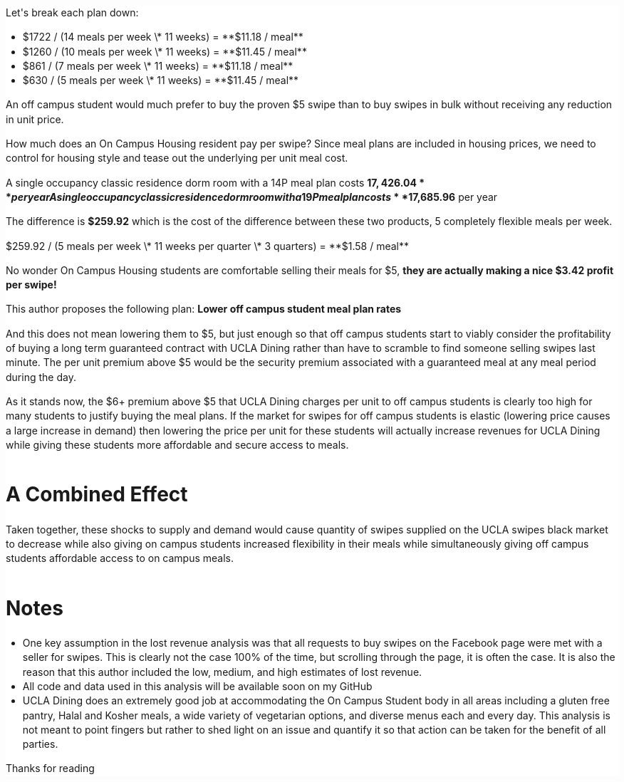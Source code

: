 Let's break each plan down:

* $1722 / (14 meals per week \* 11 weeks) = **$11.18 / meal**
* $1260 / (10 meals per week \* 11 weeks) = **$11.45 / meal**
* $861 / (7 meals per week \* 11 weeks) = **$11.18 / meal**
* $630 / (5 meals per week \* 11 weeks) = **$11.45 / meal**

An off campus student would much prefer to buy the proven $5 swipe than to buy swipes in bulk without receiving any reduction in unit price. 

How much does an On Campus Housing resident pay per swipe? Since meal plans are included in housing prices, we need to control for housing style and tease out the underlying per unit meal cost.

A single occupancy classic residence dorm room with a 14P meal plan costs **$17,426.04** per year
A single occupancy classic residence dorm room with a 19P meal plan costs **$17,685.96** per year

The difference is **$259.92** which is the cost of the difference between these two products, 5 completely flexible meals per week. 

$259.92 / (5 meals per week \* 11 weeks per quarter \* 3 quarters) = **$1.58 / meal**

No wonder On Campus Housing students are comfortable selling their meals for $5, **they are actually making a nice $3.42 profit per swipe!**

This author proposes the following plan: **Lower off campus student meal plan rates**

And this does not mean lowering them to $5, but just enough so that off campus students start to viably consider the profitability of buying a long term guaranteed contract with UCLA Dining rather than have to scramble to find someone selling swipes last minute. The per unit premium above $5 would be the security premium associated with a guaranteed meal at any meal period during the day.

As it stands now, the $6+ premium above $5 that UCLA Dining charges per unit to off campus students is clearly too high for many students to justify buying the meal plans. If the market for swipes for off campus students is elastic (lowering price causes a large increase in demand) then lowering the price per unit for these students will actually increase revenues for UCLA Dining while giving these students more affordable and secure access to meals.

# A Combined Effect

Taken together, these shocks to supply and demand would cause quantity of swipes supplied on the UCLA swipes black market to decrease while also giving on campus students increased flexibility in their meals while simultaneously giving off campus students affordable access to on campus meals.

# Notes

* One key assumption in the lost revenue analysis was that all requests to buy swipes on the Facebook page were met with a seller for swipes. This is clearly not the case 100% of the time, but scrolling through the page, it is often the case. It is also the reason that this author included the low, medium, and high estimates of lost revenue.
* All code and data used in this analysis will be available soon on my GitHub 
* UCLA Dining does an extremely good job at accommodating the On Campus Student body in all areas including a gluten free pantry, Halal and Kosher meals, a wide variety of vegetarian options, and diverse menus each and every day. This analysis is not meant to point fingers but rather to shed light on an issue and quantify it so that action can be taken for the benefit of all parties.

Thanks for reading
